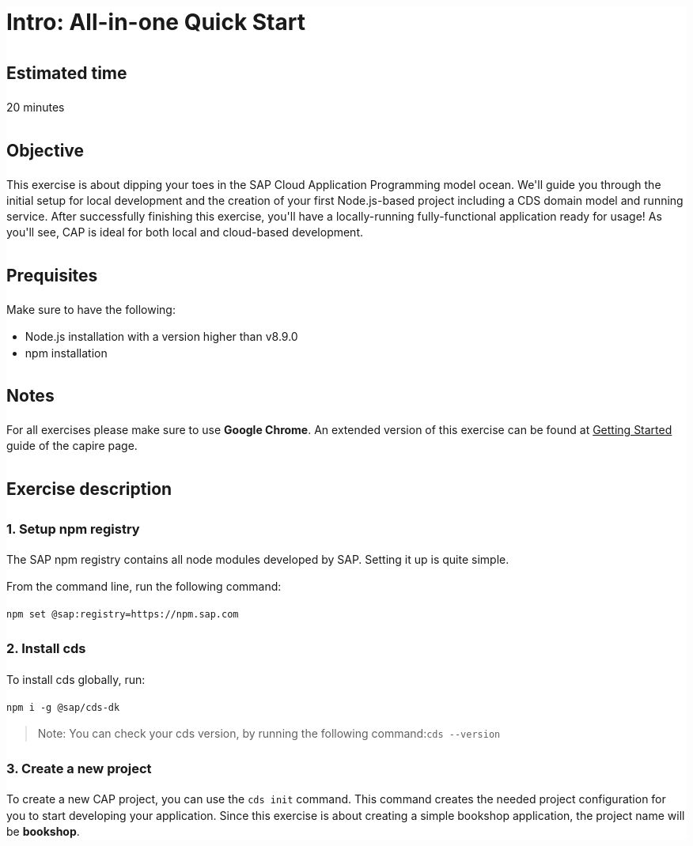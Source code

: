 # Intro: All-in-one Quick Start

## Estimated time

20 minutes

## Objective

This exercise is about dipping your toes in the SAP Cloud Application Programming model ocean. We'll guide you through the initial setup for local development and the creation of your first Node.js-based project including a CDS domain model and running service. After successfully finishing this exercise, you'll have a locally-running fully-functional application ready for usage! As you'll see, CAP is ideal for both local and cloud-based development.

## Prequisites

Make sure to have the following:

 * Node.js installation with a version higher than v8.9.0
 * npm installation

## Notes
For all exercises please make sure to use **Google Chrome**.
An extended version of this exercise can be found at [Getting Started](https://cap.cloud.sap/docs/get-started/in-a-nutshell) guide of the capire page.

## Exercise description

### 1. Setup npm registry

The SAP npm registry contains all node modules developed by SAP. Setting it up is quite simple.

From the command line, run the following command:

```
npm set @sap:registry=https://npm.sap.com
```

### 2. Install cds

To install cds globally, run:

```
npm i -g @sap/cds-dk
```

   > Note: You can check your cds version, by running the following command:`cds --version`

### 3. Create a new project

To create a new CAP project, you can use the `cds init` command. This command creates the needed project configuration for you to start developing your application. Since this exercise is about creating a simple bookshop application, the project name will be **bookshop**.

